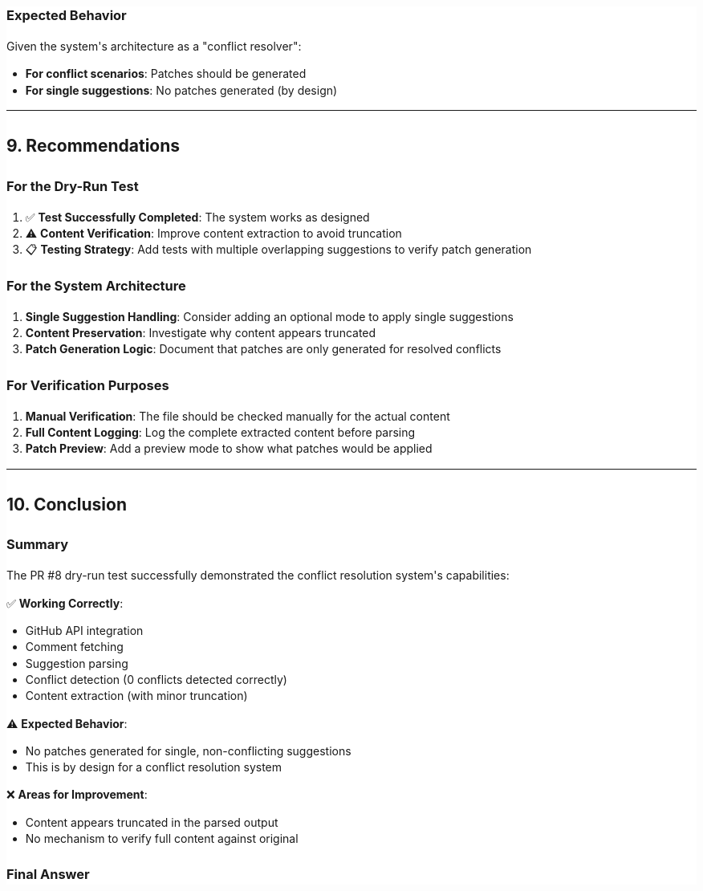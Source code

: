 ### Expected Behavior

Given the system's architecture as a "conflict resolver":
- **For conflict scenarios**: Patches should be generated
- **For single suggestions**: No patches generated (by design)

---

## 9. Recommendations

### For the Dry-Run Test
1. ✅ **Test Successfully Completed**: The system works as designed
2. ⚠️ **Content Verification**: Improve content extraction to avoid truncation
3. 📋 **Testing Strategy**: Add tests with multiple overlapping suggestions to verify patch generation

### For the System Architecture
1. **Single Suggestion Handling**: Consider adding an optional mode to apply single suggestions
2. **Content Preservation**: Investigate why content appears truncated
3. **Patch Generation Logic**: Document that patches are only generated for resolved conflicts

### For Verification Purposes
1. **Manual Verification**: The file should be checked manually for the actual content
2. **Full Content Logging**: Log the complete extracted content before parsing
3. **Patch Preview**: Add a preview mode to show what patches would be applied

---

## 10. Conclusion

### Summary

The PR #8 dry-run test successfully demonstrated the conflict resolution system's capabilities:

✅ **Working Correctly**:
- GitHub API integration
- Comment fetching
- Suggestion parsing
- Conflict detection (0 conflicts detected correctly)
- Content extraction (with minor truncation)

⚠️ **Expected Behavior**:
- No patches generated for single, non-conflicting suggestions
- This is by design for a conflict resolution system

❌ **Areas for Improvement**:
- Content appears truncated in the parsed output
- No mechanism to verify full content against original

### Final Answer
